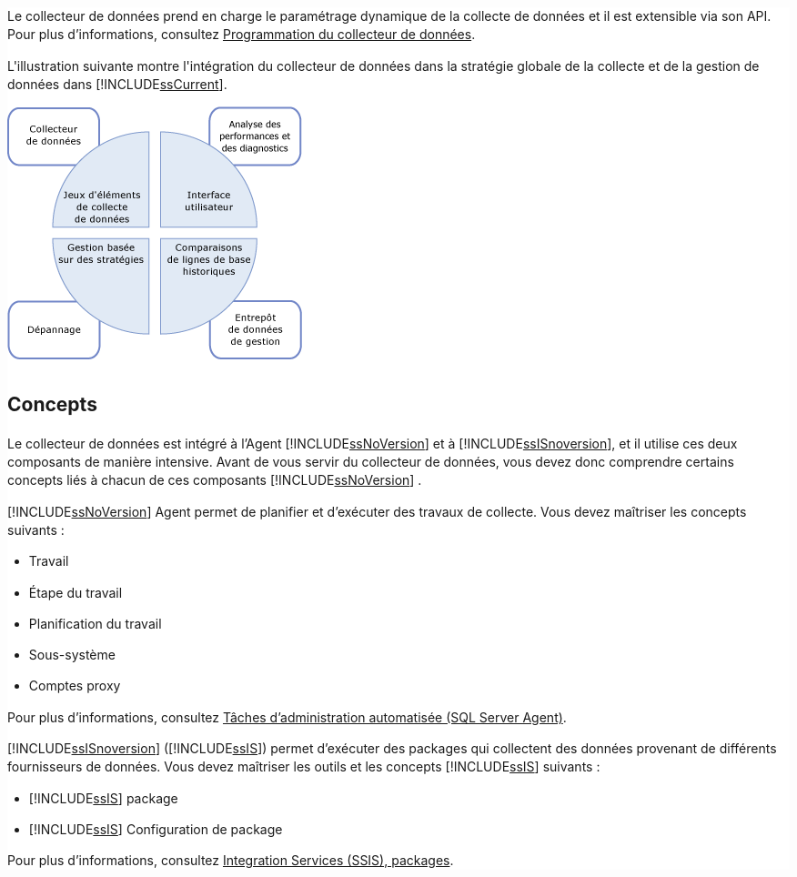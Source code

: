  Le collecteur de données prend en charge le paramétrage dynamique de la collecte de données et il est extensible via son API. Pour plus d’informations, consultez [Programmation du collecteur de données](http://msdn.microsoft.com/library/53b4752b-055d-4716-b2bc-75b4cce84101).  
  
 L'illustration suivante montre l'intégration du collecteur de données dans la stratégie globale de la collecte et de la gestion de données dans [!INCLUDE[ssCurrent](../../includes/sscurrent-md.md)].  
  
 ![Rôle du collecteur de données dans la gestion des données](../../relational-databases/data-collection/media/datacollectorroleindatastrategy.gif "Rôle du collecteur de données dans la gestion des données")  
  
## <a name="concepts"></a>Concepts  
 Le collecteur de données est intégré à l’Agent [!INCLUDE[ssNoVersion](../../includes/ssnoversion-md.md)] et à [!INCLUDE[ssISnoversion](../../includes/ssisnoversion-md.md)], et il utilise ces deux composants de manière intensive. Avant de vous servir du collecteur de données, vous devez donc comprendre certains concepts liés à chacun de ces composants [!INCLUDE[ssNoVersion](../../includes/ssnoversion-md.md)] .  
  
 [!INCLUDE[ssNoVersion](../../includes/ssnoversion-md.md)] Agent permet de planifier et d’exécuter des travaux de collecte. Vous devez maîtriser les concepts suivants :  
  
-   Travail  
  
-   Étape du travail  
  
-   Planification du travail  
  
-   Sous-système  
  
-   Comptes proxy  
  
 Pour plus d’informations, consultez [Tâches d’administration automatisée &#40;SQL Server Agent&#41;](http://msdn.microsoft.com/library/541ee5ac-2c9f-4b74-b4f0-13b7bd5920b0).  
  
 [!INCLUDE[ssISnoversion](../../includes/ssisnoversion-md.md)] ([!INCLUDE[ssIS](../../includes/ssis-md.md)]) permet d’exécuter des packages qui collectent des données provenant de différents fournisseurs de données. Vous devez maîtriser les outils et les concepts [!INCLUDE[ssIS](../../includes/ssis-md.md)] suivants :  
  
-   [!INCLUDE[ssIS](../../includes/ssis-md.md)] package  
  
-   [!INCLUDE[ssIS](../../includes/ssis-md.md)] Configuration de package  
  
 Pour plus d’informations, consultez [Integration Services &#40;SSIS&#41;, packages](../../integration-services/integration-services-ssis-packages.md).  
  